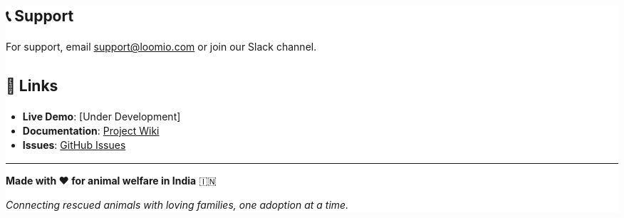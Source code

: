 ## 📞 Support

For support, email support@loomio.com or join our Slack channel.

## 🔗 Links

- **Live Demo**: [Under Development]
- **Documentation**: [Project Wiki](https://github.com/yourusername/pet-adoption-platform/wiki)
- **Issues**: [GitHub Issues](https://github.com/yourusername/pet-adoption-platform/issues)

---

**Made with ❤️ for animal welfare in India** 🇮🇳

*Connecting rescued animals with loving families, one adoption at a time.*